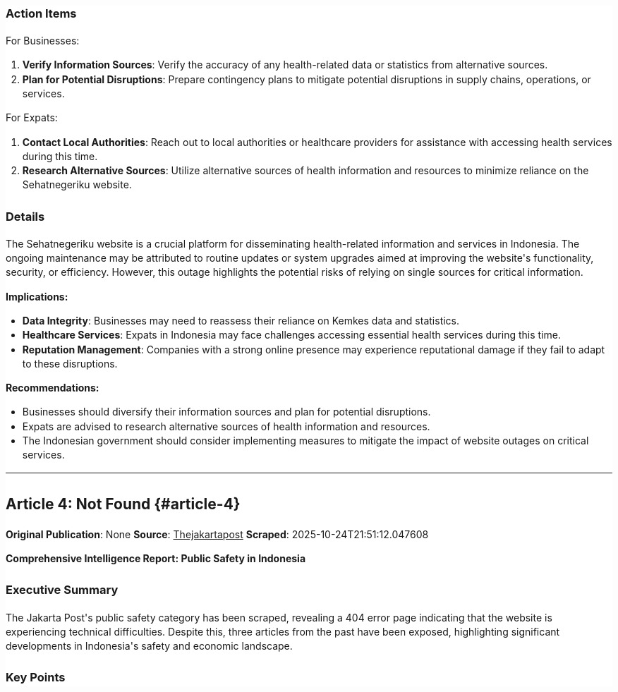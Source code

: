 ### Action Items

For Businesses:

1. **Verify Information Sources**: Verify the accuracy of any health-related data or statistics from alternative sources.
2. **Plan for Potential Disruptions**: Prepare contingency plans to mitigate potential disruptions in supply chains, operations, or services.

For Expats:

1. **Contact Local Authorities**: Reach out to local authorities or healthcare providers for assistance with accessing health services during this time.
2. **Research Alternative Sources**: Utilize alternative sources of health information and resources to minimize reliance on the Sehatnegeriku website.

### Details

The Sehatnegeriku website is a crucial platform for disseminating health-related information and services in Indonesia. The ongoing maintenance may be attributed to routine updates or system upgrades aimed at improving the website's functionality, security, or efficiency. However, this outage highlights the potential risks of relying on single sources for critical information.

**Implications:**

* **Data Integrity**: Businesses may need to reassess their reliance on Kemkes data and statistics.
* **Healthcare Services**: Expats in Indonesia may face challenges accessing essential health services during this time.
* **Reputation Management**: Companies with a strong online presence may experience reputational damage if they fail to adapt to these disruptions.

**Recommendations:**

* Businesses should diversify their information sources and plan for potential disruptions.
* Expats are advised to research alternative sources of health information and resources.
* The Indonesian government should consider implementing measures to mitigate the impact of website outages on critical services.

---

## Article 4: Not Found {#article-4}
**Original Publication**: None
**Source**: [Thejakartapost](https://www.thejakartapost.com/indonesia/public-safety)
**Scraped**: 2025-10-24T21:51:12.047608

**Comprehensive Intelligence Report: Public Safety in Indonesia**

### Executive Summary

The Jakarta Post's public safety category has been scraped, revealing a 404 error page indicating that the website is experiencing technical difficulties. Despite this, three articles from the past have been exposed, highlighting significant developments in Indonesia's safety and economic landscape.

### Key Points
